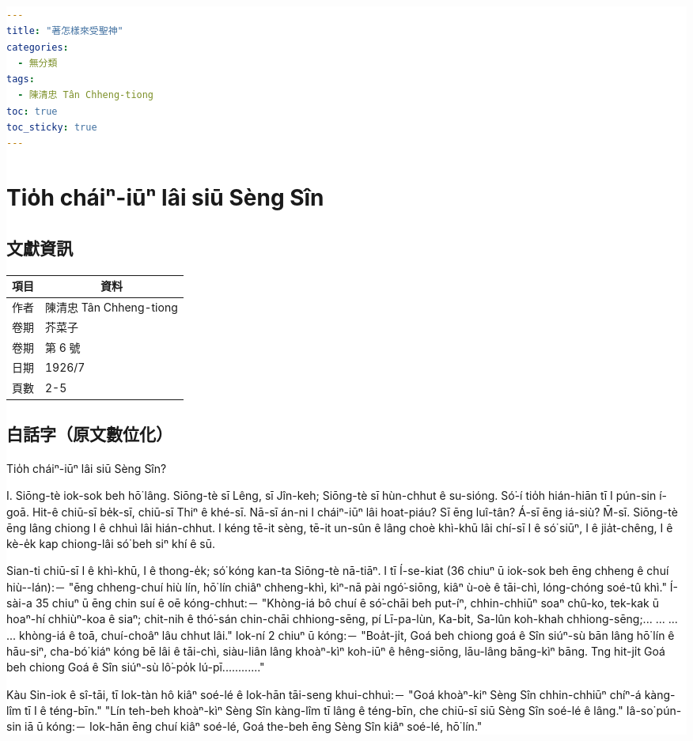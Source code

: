 ```yaml
---
title: "著怎樣來受聖神"
categories:
  - 無分類
tags:
  - 陳清忠 Tân Chheng-tiong 
toc: true
toc_sticky: true
---
```


# Tio̍h cháiⁿ-iūⁿ lâi siū Sèng Sîn

## 文獻資訊

| 項目 | 資料 |
|---|---|
| 作者 | 陳清忠 Tân Chheng-tiong  |
| 卷期 | 芥菜子 |
| 卷期 | 第 6 號 |
| 日期 | 1926/7 |
| 頁數 | 2-5 |

## 白話字（原文數位化）

Tio̍h cháiⁿ-iūⁿ lâi siū Sèng Sîn?

I. Siōng-tè iok-sok beh hō͘ lâng. Siōng-tè sī Lêng, sī Jîn-keh; Siōng-tè sī hùn-chhut ê su-sióng. Só͘-í tio̍h hián-hiān tī I pún-sin í-goā. Hit-ê chiū-sī be̍k-sī, chiū-sī Thiⁿ ê khé-sī. Nā-sī án-ni I cháiⁿ-iūⁿ lâi hoat-piáu? Sī ēng luî-tân? Á-sī ēng iá-siù? M̄-sī. Siōng-tè ēng lâng chiong I ê chhuì lâi hián-chhut. I kéng tē-it sèng, tē-it un-sûn ê lâng choè khì-khū lâi chí-sī I ê só͘ siūⁿ, I ê jia̍t-chêng, I ê kè-e̍k kap chiong-lâi só͘ beh siⁿ khí ê sū.

Sian-ti chiū-sī I ê khì-khū, I ê thong-e̍k; só͘ kóng kan-ta Siōng-tè nā-tiāⁿ. I tī Í-se-kiat (36 chiuⁿ ū iok-sok beh ēng chheng ê chuí hiù--lán):－ "ēng chheng-chuí hiù lín, hō͘ lín chiâⁿ chheng-khì, kìⁿ-nā pài ngó͘-siōng, kiâⁿ ù-oè ê tāi-chì, lóng-chóng soé-tû khì." Í-sài-a 35 chiuⁿ ū ēng chin suí ê oē kóng-chhut:－ "Khòng-iá bô chuí ê só͘-chāi beh put-íⁿ, chhin-chhiūⁿ soaⁿ chû-ko, tek-kak ū hoaⁿ-hí chhiùⁿ-koa ê siaⁿ; chit-nih ê thó͘-sán chin-chāi chhiong-sēng, pí Lī-pa-lùn, Ka-bi̍t, Sa-lûn koh-khah chhiong-sēng;... ... ... ... khòng-iá ê toā, chuí-choâⁿ lâu chhut lâi." Iok-ní 2 chiuⁿ ū kóng:－ "Boa̍t-ji̍t, Goá beh chiong goá ê Sîn siúⁿ-sù bān lâng hō͘ lín ê hāu-siⁿ, cha-bó͘ kiáⁿ kóng bē lâi ê tāi-chì, siàu-liân lâng khoàⁿ-kìⁿ koh-iūⁿ ê hêng-siōng, lāu-lâng bāng-kìⁿ bāng. Tng hit-ji̍t Goá beh chiong Goá ê Sîn siúⁿ-sù lô͘-po̍k lú-pī............"

Kàu Sin-iok ê sî-tāi, tī Iok-tàn hô kiâⁿ soé-lé ê Iok-hān tāi-seng khui-chhuì:－ "Goá khoàⁿ-kiⁿ Sèng Sîn chhin-chhiūⁿ chíⁿ-á kàng-lîm tī I ê téng-bīn." "Lín teh-beh khoàⁿ-kìⁿ Sèng Sîn kàng-lîm tī lâng ê téng-bīn, che chiū-sī siū Sèng Sîn soé-lé ê lâng." Iâ-so͘ pún-sin iā ū kóng:－ Iok-hān ēng chuí kiâⁿ soé-lé, Goá the-beh ēng Sèng Sîn kiâⁿ soé-lé, hō͘ lín."

